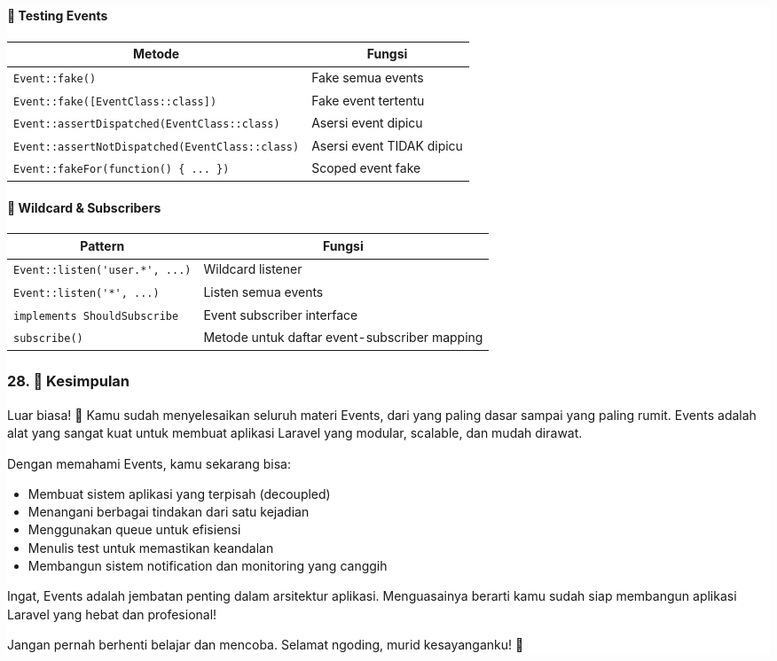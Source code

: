 #### 🧪 Testing Events
| Metode | Fungsi |
|--------|--------|
| `Event::fake()` | Fake semua events |
| `Event::fake([EventClass::class])` | Fake event tertentu |
| `Event::assertDispatched(EventClass::class)` | Asersi event dipicu |
| `Event::assertNotDispatched(EventClass::class)` | Asersi event TIDAK dipicu |
| `Event::fakeFor(function() { ... })` | Scoped event fake |

#### 🌟 Wildcard & Subscribers
| Pattern | Fungsi |
|---------|--------|
| `Event::listen('user.*', ...)` | Wildcard listener |
| `Event::listen('*', ...)` | Listen semua events |
| `implements ShouldSubscribe` | Event subscriber interface |
| `subscribe()` | Metode untuk daftar event-subscriber mapping |

### 28. 🎯 Kesimpulan

Luar biasa! 🥳 Kamu sudah menyelesaikan seluruh materi Events, dari yang paling dasar sampai yang paling rumit. Events adalah alat yang sangat kuat untuk membuat aplikasi Laravel yang modular, scalable, dan mudah dirawat.

Dengan memahami Events, kamu sekarang bisa:
- Membuat sistem aplikasi yang terpisah (decoupled)
- Menangani berbagai tindakan dari satu kejadian
- Menggunakan queue untuk efisiensi
- Menulis test untuk memastikan keandalan
- Membangun sistem notification dan monitoring yang canggih

Ingat, Events adalah jembatan penting dalam arsitektur aplikasi. Menguasainya berarti kamu sudah siap membangun aplikasi Laravel yang hebat dan profesional!

Jangan pernah berhenti belajar dan mencoba. Selamat ngoding, murid kesayanganku! 🎉
